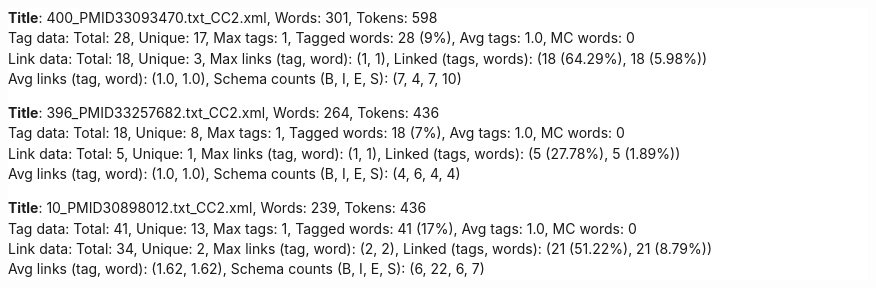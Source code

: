 **Title**:
400_PMID33093470.txt_CC2.xml,
Words: 301,
Tokens: 598\
Tag data:
Total: 28,
Unique: 17,
Max tags: 1,
Tagged words: 28 (9%),
Avg tags: 1.0,
MC words: 0\
Link data:
Total: 18,
Unique: 3,
Max links (tag, word): (1, 1),
Linked (tags, words): (18 (64.29%), 18 (5.98%))\
Avg links (tag, word): (1.0, 1.0),
Schema counts (B, I, E, S): (7, 4, 7, 10)

**Title**:
396_PMID33257682.txt_CC2.xml,
Words: 264,
Tokens: 436\
Tag data:
Total: 18,
Unique: 8,
Max tags: 1,
Tagged words: 18 (7%),
Avg tags: 1.0,
MC words: 0\
Link data:
Total: 5,
Unique: 1,
Max links (tag, word): (1, 1),
Linked (tags, words): (5 (27.78%), 5 (1.89%))\
Avg links (tag, word): (1.0, 1.0),
Schema counts (B, I, E, S): (4, 6, 4, 4)

**Title**:
10_PMID30898012.txt_CC2.xml,
Words: 239,
Tokens: 436\
Tag data:
Total: 41,
Unique: 13,
Max tags: 1,
Tagged words: 41 (17%),
Avg tags: 1.0,
MC words: 0\
Link data:
Total: 34,
Unique: 2,
Max links (tag, word): (2, 2),
Linked (tags, words): (21 (51.22%), 21 (8.79%))\
Avg links (tag, word): (1.62, 1.62),
Schema counts (B, I, E, S): (6, 22, 6, 7)
